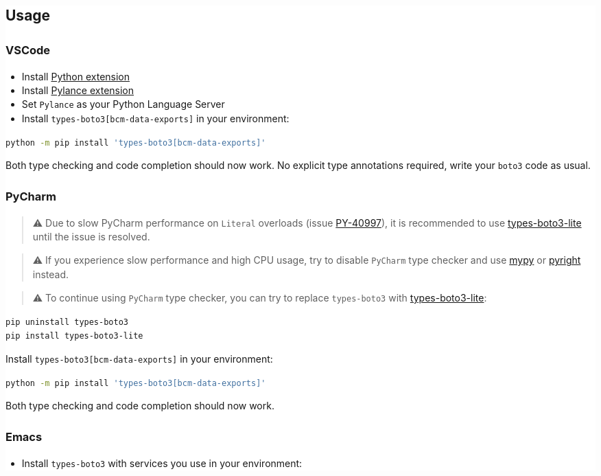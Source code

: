 <a id="usage"></a>

## Usage

<a id="vscode"></a>

### VSCode

- Install
  [Python extension](https://marketplace.visualstudio.com/items?itemName=ms-python.python)
- Install
  [Pylance extension](https://marketplace.visualstudio.com/items?itemName=ms-python.vscode-pylance)
- Set `Pylance` as your Python Language Server
- Install `types-boto3[bcm-data-exports]` in your environment:

```bash
python -m pip install 'types-boto3[bcm-data-exports]'
```

Both type checking and code completion should now work. No explicit type
annotations required, write your `boto3` code as usual.

<a id="pycharm"></a>

### PyCharm

> ⚠️ Due to slow PyCharm performance on `Literal` overloads (issue
> [PY-40997](https://youtrack.jetbrains.com/issue/PY-40997)), it is recommended
> to use [types-boto3-lite](https://pypi.org/project/types-boto3-lite/) until
> the issue is resolved.

> ⚠️ If you experience slow performance and high CPU usage, try to disable
> `PyCharm` type checker and use [mypy](https://github.com/python/mypy) or
> [pyright](https://github.com/microsoft/pyright) instead.

> ⚠️ To continue using `PyCharm` type checker, you can try to replace
> `types-boto3` with
> [types-boto3-lite](https://pypi.org/project/types-boto3-lite/):

```bash
pip uninstall types-boto3
pip install types-boto3-lite
```

Install `types-boto3[bcm-data-exports]` in your environment:

```bash
python -m pip install 'types-boto3[bcm-data-exports]'
```

Both type checking and code completion should now work.

<a id="emacs"></a>

### Emacs

- Install `types-boto3` with services you use in your environment:

